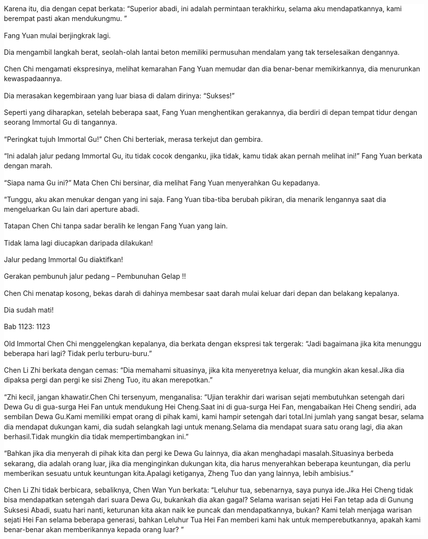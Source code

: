 Karena itu, dia dengan cepat berkata: “Superior abadi, ini adalah permintaan terakhirku, selama aku mendapatkannya, kami berempat pasti akan mendukungmu. ”

Fang Yuan mulai berjingkrak lagi.

Dia mengambil langkah berat, seolah-olah lantai beton memiliki permusuhan mendalam yang tak terselesaikan dengannya.

Chen Chi mengamati ekspresinya, melihat kemarahan Fang Yuan memudar dan dia benar-benar memikirkannya, dia menurunkan kewaspadaannya.

Dia merasakan kegembiraan yang luar biasa di dalam dirinya: “Sukses!”

Seperti yang diharapkan, setelah beberapa saat, Fang Yuan menghentikan gerakannya, dia berdiri di depan tempat tidur dengan seorang Immortal Gu di tangannya.

“Peringkat tujuh Immortal Gu!” Chen Chi berteriak, merasa terkejut dan gembira.

“Ini adalah jalur pedang Immortal Gu, itu tidak cocok denganku, jika tidak, kamu tidak akan pernah melihat ini!” Fang Yuan berkata dengan marah.

“Siapa nama Gu ini?” Mata Chen Chi bersinar, dia melihat Fang Yuan menyerahkan Gu kepadanya.

“Tunggu, aku akan menukar dengan yang ini saja. Fang Yuan tiba-tiba berubah pikiran, dia menarik lengannya saat dia mengeluarkan Gu lain dari aperture abadi.

Tatapan Chen Chi tanpa sadar beralih ke lengan Fang Yuan yang lain.

Tidak lama lagi diucapkan daripada dilakukan!

Jalur pedang Immortal Gu diaktifkan!

Gerakan pembunuh jalur pedang – Pembunuhan Gelap !!

Chen Chi menatap kosong, bekas darah di dahinya membesar saat darah mulai keluar dari depan dan belakang kepalanya.

Dia sudah mati!

Bab 1123: 1123

Old Immortal Chen Chi menggelengkan kepalanya, dia berkata dengan ekspresi tak tergerak: “Jadi bagaimana jika kita menunggu beberapa hari lagi? Tidak perlu terburu-buru.”

Chen Li Zhi berkata dengan cemas: “Dia memahami situasinya, jika kita menyeretnya keluar, dia mungkin akan kesal.Jika dia dipaksa pergi dan pergi ke sisi Zheng Tuo, itu akan merepotkan.”

“Zhi kecil, jangan khawatir.Chen Chi tersenyum, menganalisa: “Ujian terakhir dari warisan sejati membutuhkan setengah dari Dewa Gu di gua-surga Hei Fan untuk mendukung Hei Cheng.Saat ini di gua-surga Hei Fan, mengabaikan Hei Cheng sendiri, ada sembilan Dewa Gu.Kami memiliki empat orang di pihak kami, kami hampir setengah dari total.Ini jumlah yang sangat besar, selama dia mendapat dukungan kami, dia sudah selangkah lagi untuk menang.Selama dia mendapat suara satu orang lagi, dia akan berhasil.Tidak mungkin dia tidak mempertimbangkan ini.”

“Bahkan jika dia menyerah di pihak kita dan pergi ke Dewa Gu lainnya, dia akan menghadapi masalah.Situasinya berbeda sekarang, dia adalah orang luar, jika dia menginginkan dukungan kita, dia harus menyerahkan beberapa keuntungan, dia perlu memberikan sesuatu untuk keuntungan kita.Apalagi ketiganya, Zheng Tuo dan yang lainnya, lebih ambisius.”

Chen Li Zhi tidak berbicara, sebaliknya, Chen Wan Yun berkata: “Leluhur tua, sebenarnya, saya punya ide.Jika Hei Cheng tidak bisa mendapatkan setengah dari suara Dewa Gu, bukankah dia akan gagal? Selama warisan sejati Hei Fan tetap ada di Gunung Suksesi Abadi, suatu hari nanti, keturunan kita akan naik ke puncak dan mendapatkannya, bukan? Kami telah menjaga warisan sejati Hei Fan selama beberapa generasi, bahkan Leluhur Tua Hei Fan memberi kami hak untuk memperebutkannya, apakah kami benar-benar akan memberikannya kepada orang luar? ”
